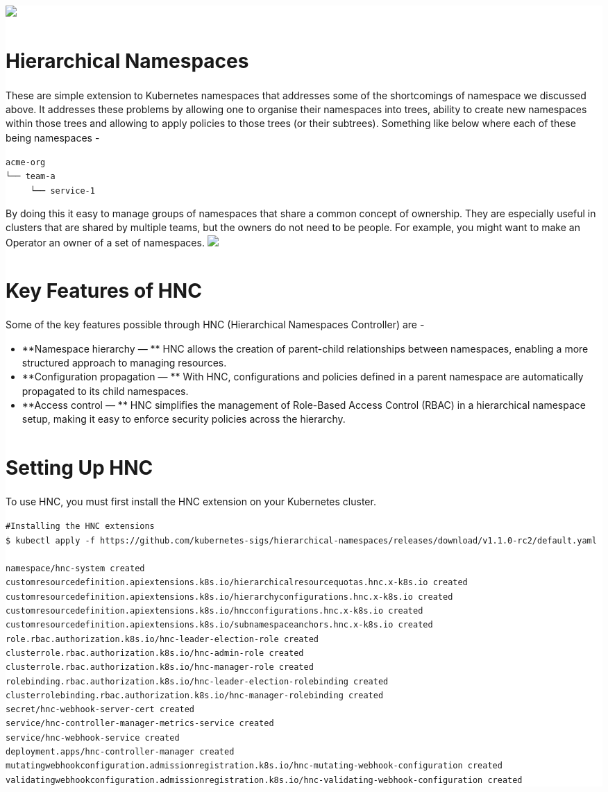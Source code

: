 ![](https://miro.medium.com/v2/resize:fit:121/1*JZ4d9Azbao_yw-sfdv4kVA.gif) 


#  **Hierarchical Namespaces** 

These are simple extension to Kubernetes namespaces that addresses some of the shortcomings of namespace we discussed above. It addresses these problems by allowing one to organise their namespaces into trees, ability to create new namespaces within those trees and allowing to apply policies to those trees (or their subtrees).
Something like below where each of these being namespaces -

```
acme-org
└── team-a
     └── service-1
```


By doing this it easy to manage groups of namespaces that share a common concept of ownership. They are especially useful in clusters that are shared by multiple teams, but the owners do not need to be people. For example, you might want to make an Operator an owner of a set of namespaces.
![](https://miro.medium.com/v2/resize:fit:121/1*pwoK921vEIcL7C78jdlpKw.gif) 


# Key Features of HNC

Some of the key features possible through HNC (Hierarchical Namespaces Controller) are -
-  **Namespace hierarchy — ** HNC allows the creation of parent-child relationships between namespaces, enabling a more structured approach to managing resources.
-  **Configuration propagation — ** With HNC, configurations and policies defined in a parent namespace are automatically propagated to its child namespaces.
-  **Access control — ** HNC simplifies the management of Role-Based Access Control (RBAC) in a hierarchical namespace setup, making it easy to enforce security policies across the hierarchy.



# Setting Up HNC

To use HNC, you must first install the HNC extension on your Kubernetes cluster.

```
#Installing the HNC extensions
$ kubectl apply -f https://github.com/kubernetes-sigs/hierarchical-namespaces/releases/download/v1.1.0-rc2/default.yaml

namespace/hnc-system created
customresourcedefinition.apiextensions.k8s.io/hierarchicalresourcequotas.hnc.x-k8s.io created
customresourcedefinition.apiextensions.k8s.io/hierarchyconfigurations.hnc.x-k8s.io created
customresourcedefinition.apiextensions.k8s.io/hncconfigurations.hnc.x-k8s.io created
customresourcedefinition.apiextensions.k8s.io/subnamespaceanchors.hnc.x-k8s.io created
role.rbac.authorization.k8s.io/hnc-leader-election-role created
clusterrole.rbac.authorization.k8s.io/hnc-admin-role created
clusterrole.rbac.authorization.k8s.io/hnc-manager-role created
rolebinding.rbac.authorization.k8s.io/hnc-leader-election-rolebinding created
clusterrolebinding.rbac.authorization.k8s.io/hnc-manager-rolebinding created
secret/hnc-webhook-server-cert created
service/hnc-controller-manager-metrics-service created
service/hnc-webhook-service created
deployment.apps/hnc-controller-manager created
mutatingwebhookconfiguration.admissionregistration.k8s.io/hnc-mutating-webhook-configuration created
validatingwebhookconfiguration.admissionregistration.k8s.io/hnc-validating-webhook-configuration created
```
